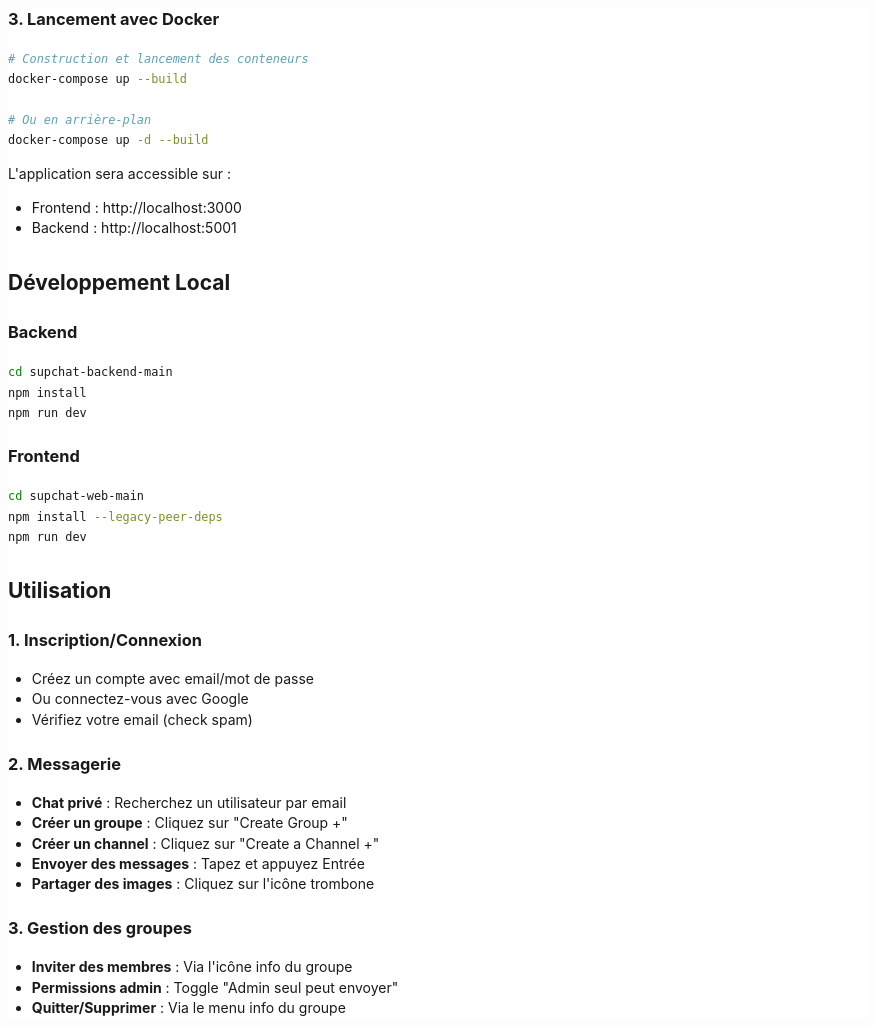 ### 3. Lancement avec Docker

```bash
# Construction et lancement des conteneurs
docker-compose up --build

# Ou en arrière-plan
docker-compose up -d --build
```

L'application sera accessible sur :
- Frontend : http://localhost:3000
- Backend : http://localhost:5001

## Développement Local

### Backend

```bash
cd supchat-backend-main
npm install
npm run dev
```

### Frontend

```bash
cd supchat-web-main
npm install --legacy-peer-deps
npm run dev
```

## Utilisation

### 1. Inscription/Connexion
- Créez un compte avec email/mot de passe
- Ou connectez-vous avec Google
- Vérifiez votre email (check spam)

### 2. Messagerie
- **Chat privé** : Recherchez un utilisateur par email
- **Créer un groupe** : Cliquez sur "Create Group +"
- **Créer un channel** : Cliquez sur "Create a Channel +"
- **Envoyer des messages** : Tapez et appuyez Entrée
- **Partager des images** : Cliquez sur l'icône trombone

### 3. Gestion des groupes
- **Inviter des membres** : Via l'icône info du groupe
- **Permissions admin** : Toggle "Admin seul peut envoyer"
- **Quitter/Supprimer** : Via le menu info du groupe
